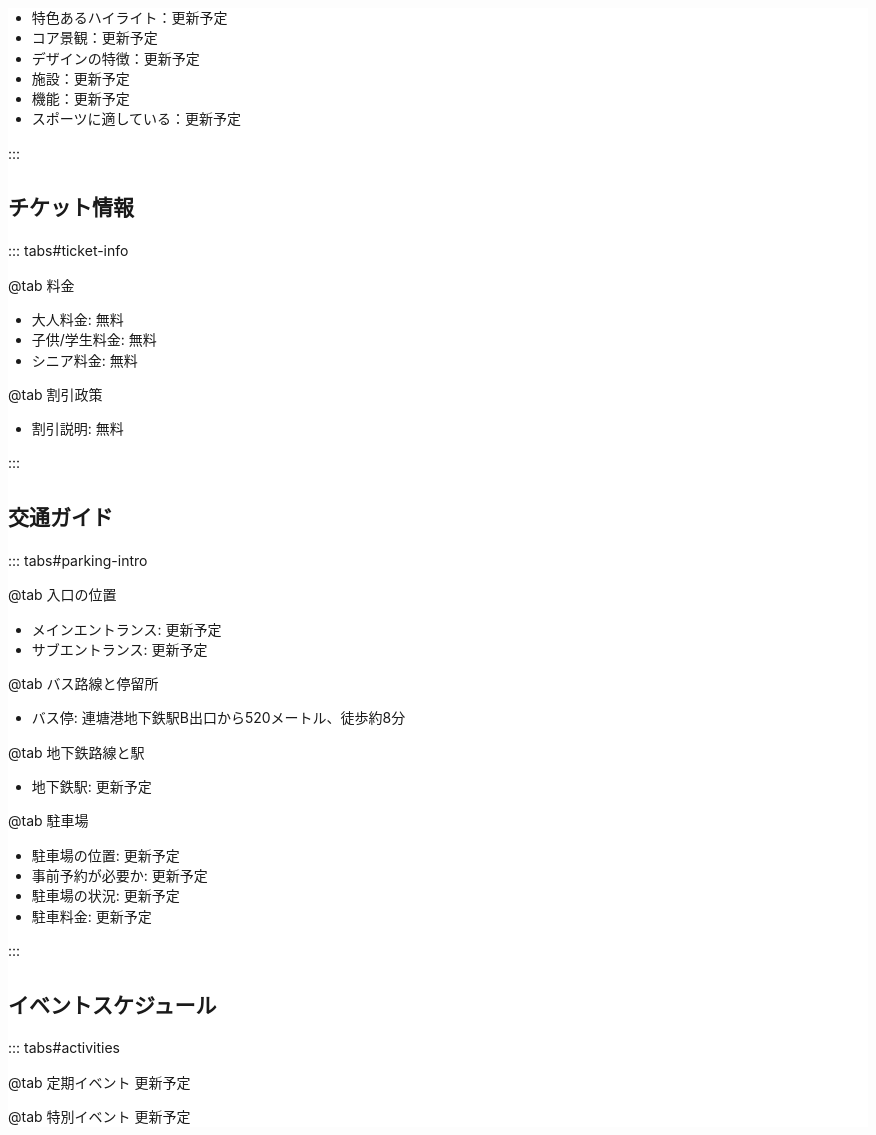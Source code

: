 
- 特色あるハイライト：更新予定
- コア景観：更新予定
- デザインの特徴：更新予定
- 施設：更新予定
- 機能：更新予定
- スポーツに適している：更新予定

:::

## チケット情報

::: tabs#ticket-info

@tab 料金
- 大人料金: 無料
- 子供/学生料金: 無料
- シニア料金: 無料

@tab 割引政策
- 割引説明: 無料

:::

## 交通ガイド

::: tabs#parking-intro

@tab 入口の位置
- メインエントランス: 更新予定
- サブエントランス: 更新予定

@tab バス路線と停留所
- バス停: 連塘港地下鉄駅B出口から520メートル、徒歩約8分

@tab 地下鉄路線と駅
- 地下鉄駅: 更新予定

@tab 駐車場
- 駐車場の位置: 更新予定
- 事前予約が必要か: 更新予定
- 駐車場の状況: 更新予定
- 駐車料金: 更新予定

:::

## イベントスケジュール

::: tabs#activities

@tab 定期イベント
更新予定

@tab 特別イベント
更新予定
